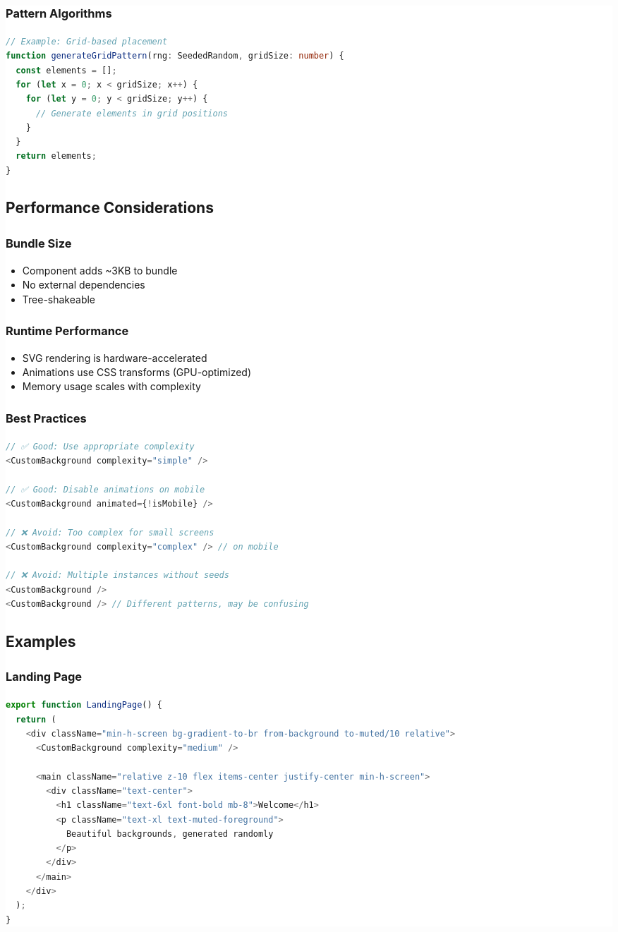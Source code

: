### Pattern Algorithms
```typescript
// Example: Grid-based placement
function generateGridPattern(rng: SeededRandom, gridSize: number) {
  const elements = [];
  for (let x = 0; x < gridSize; x++) {
    for (let y = 0; y < gridSize; y++) {
      // Generate elements in grid positions
    }
  }
  return elements;
}
```

## Performance Considerations

### Bundle Size
- Component adds ~3KB to bundle
- No external dependencies
- Tree-shakeable

### Runtime Performance
- SVG rendering is hardware-accelerated
- Animations use CSS transforms (GPU-optimized)
- Memory usage scales with complexity

### Best Practices
```typescript
// ✅ Good: Use appropriate complexity
<CustomBackground complexity="simple" />

// ✅ Good: Disable animations on mobile
<CustomBackground animated={!isMobile} />

// ❌ Avoid: Too complex for small screens
<CustomBackground complexity="complex" /> // on mobile

// ❌ Avoid: Multiple instances without seeds
<CustomBackground />
<CustomBackground /> // Different patterns, may be confusing
```

## Examples

### Landing Page
```typescript
export function LandingPage() {
  return (
    <div className="min-h-screen bg-gradient-to-br from-background to-muted/10 relative">
      <CustomBackground complexity="medium" />
      
      <main className="relative z-10 flex items-center justify-center min-h-screen">
        <div className="text-center">
          <h1 className="text-6xl font-bold mb-8">Welcome</h1>
          <p className="text-xl text-muted-foreground">
            Beautiful backgrounds, generated randomly
          </p>
        </div>
      </main>
    </div>
  );
}
```